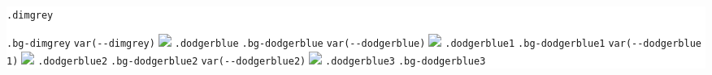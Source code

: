 <code>.dimgrey</code>
</td>
<td style="text-align:left;">
<code>.bg-dimgrey</code>
</td>
<td style="text-align:left;">
<code>var(--dimgrey)</code>
</td>
</tr>
<tr>
<td style="text-align:left;">
<img src="https://placehold.it/50/1E90FF/000000?text=+)" />
</td>
<td style="text-align:left;">
<code>.dodgerblue</code>
</td>
<td style="text-align:left;">
<code>.bg-dodgerblue</code>
</td>
<td style="text-align:left;">
<code>var(--dodgerblue)</code>
</td>
</tr>
<tr>
<td style="text-align:left;">
<img src="https://placehold.it/50/1E90FF/000000?text=+)" />
</td>
<td style="text-align:left;">
<code>.dodgerblue1</code>
</td>
<td style="text-align:left;">
<code>.bg-dodgerblue1</code>
</td>
<td style="text-align:left;">
<code>var(--dodgerblue1)</code>
</td>
</tr>
<tr>
<td style="text-align:left;">
<img src="https://placehold.it/50/1C86EE/000000?text=+)" />
</td>
<td style="text-align:left;">
<code>.dodgerblue2</code>
</td>
<td style="text-align:left;">
<code>.bg-dodgerblue2</code>
</td>
<td style="text-align:left;">
<code>var(--dodgerblue2)</code>
</td>
</tr>
<tr>
<td style="text-align:left;">
<img src="https://placehold.it/50/1874CD/000000?text=+)" />
</td>
<td style="text-align:left;">
<code>.dodgerblue3</code>
</td>
<td style="text-align:left;">
<code>.bg-dodgerblue3</code>
</td>